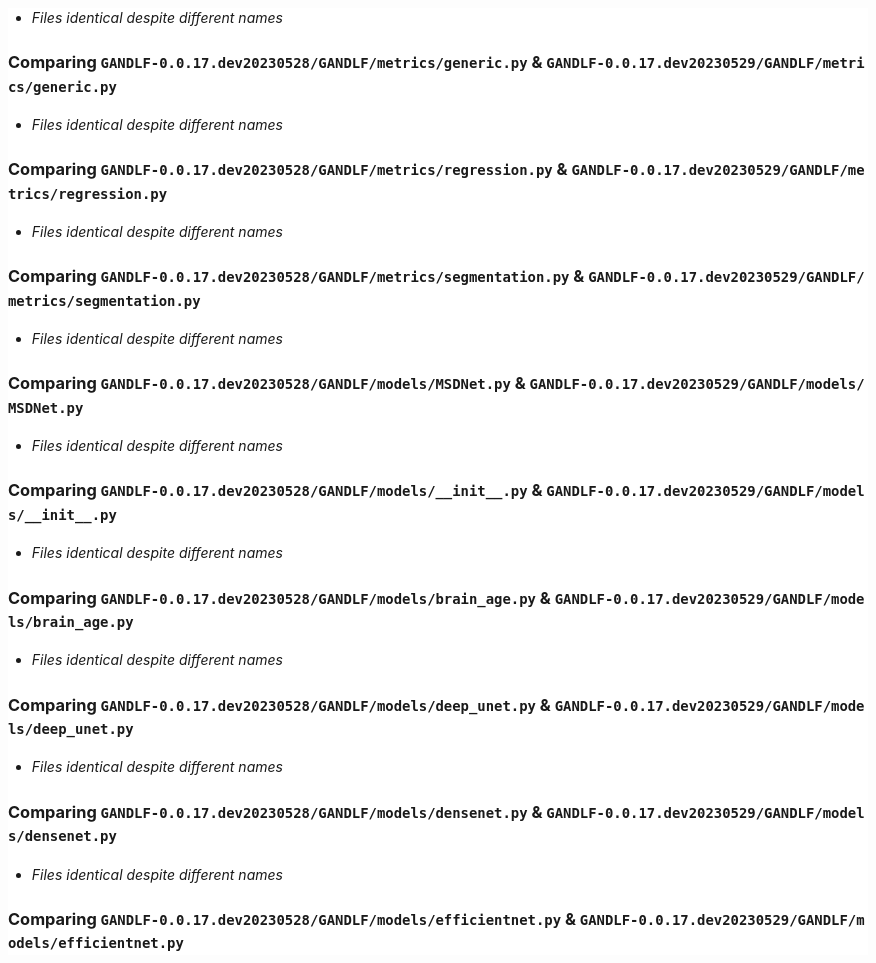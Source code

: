  * *Files identical despite different names*

### Comparing `GANDLF-0.0.17.dev20230528/GANDLF/metrics/generic.py` & `GANDLF-0.0.17.dev20230529/GANDLF/metrics/generic.py`

 * *Files identical despite different names*

### Comparing `GANDLF-0.0.17.dev20230528/GANDLF/metrics/regression.py` & `GANDLF-0.0.17.dev20230529/GANDLF/metrics/regression.py`

 * *Files identical despite different names*

### Comparing `GANDLF-0.0.17.dev20230528/GANDLF/metrics/segmentation.py` & `GANDLF-0.0.17.dev20230529/GANDLF/metrics/segmentation.py`

 * *Files identical despite different names*

### Comparing `GANDLF-0.0.17.dev20230528/GANDLF/models/MSDNet.py` & `GANDLF-0.0.17.dev20230529/GANDLF/models/MSDNet.py`

 * *Files identical despite different names*

### Comparing `GANDLF-0.0.17.dev20230528/GANDLF/models/__init__.py` & `GANDLF-0.0.17.dev20230529/GANDLF/models/__init__.py`

 * *Files identical despite different names*

### Comparing `GANDLF-0.0.17.dev20230528/GANDLF/models/brain_age.py` & `GANDLF-0.0.17.dev20230529/GANDLF/models/brain_age.py`

 * *Files identical despite different names*

### Comparing `GANDLF-0.0.17.dev20230528/GANDLF/models/deep_unet.py` & `GANDLF-0.0.17.dev20230529/GANDLF/models/deep_unet.py`

 * *Files identical despite different names*

### Comparing `GANDLF-0.0.17.dev20230528/GANDLF/models/densenet.py` & `GANDLF-0.0.17.dev20230529/GANDLF/models/densenet.py`

 * *Files identical despite different names*

### Comparing `GANDLF-0.0.17.dev20230528/GANDLF/models/efficientnet.py` & `GANDLF-0.0.17.dev20230529/GANDLF/models/efficientnet.py`
